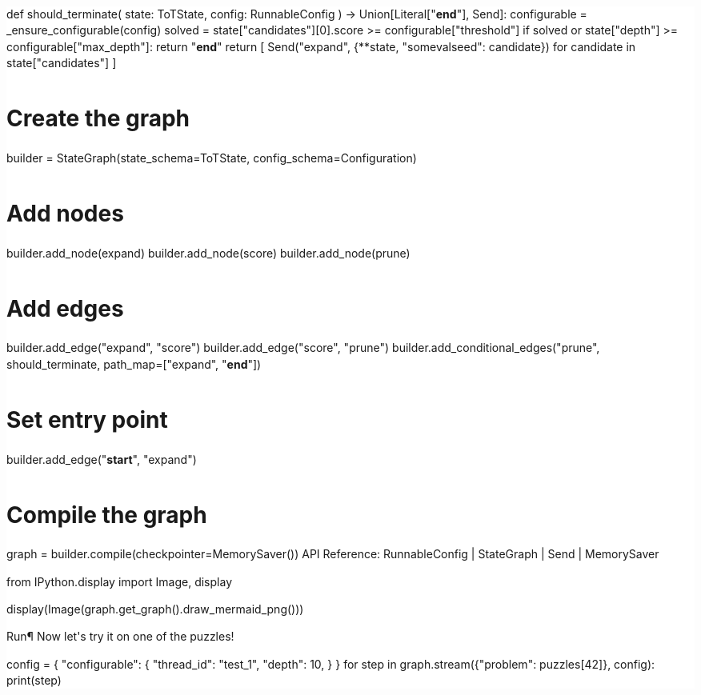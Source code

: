 
def should_terminate(
    state: ToTState, config: RunnableConfig
) -> Union[Literal["__end__"], Send]:
    configurable = _ensure_configurable(config)
    solved = state["candidates"][0].score >= configurable["threshold"]
    if solved or state["depth"] >= configurable["max_depth"]:
        return "__end__"
    return [
        Send("expand", {**state, "somevalseed": candidate})
        for candidate in state["candidates"]
    ]


# Create the graph
builder = StateGraph(state_schema=ToTState, config_schema=Configuration)

# Add nodes
builder.add_node(expand)
builder.add_node(score)
builder.add_node(prune)

# Add edges
builder.add_edge("expand", "score")
builder.add_edge("score", "prune")
builder.add_conditional_edges("prune", should_terminate, path_map=["expand", "__end__"])

# Set entry point
builder.add_edge("__start__", "expand")

# Compile the graph
graph = builder.compile(checkpointer=MemorySaver())
API Reference: RunnableConfig | StateGraph | Send | MemorySaver


from IPython.display import Image, display

display(Image(graph.get_graph().draw_mermaid_png()))


Run¶
Now let's try it on one of the puzzles!


config = {
    "configurable": {
        "thread_id": "test_1",
        "depth": 10,
    }
}
for step in graph.stream({"problem": puzzles[42]}, config):
    print(step)

